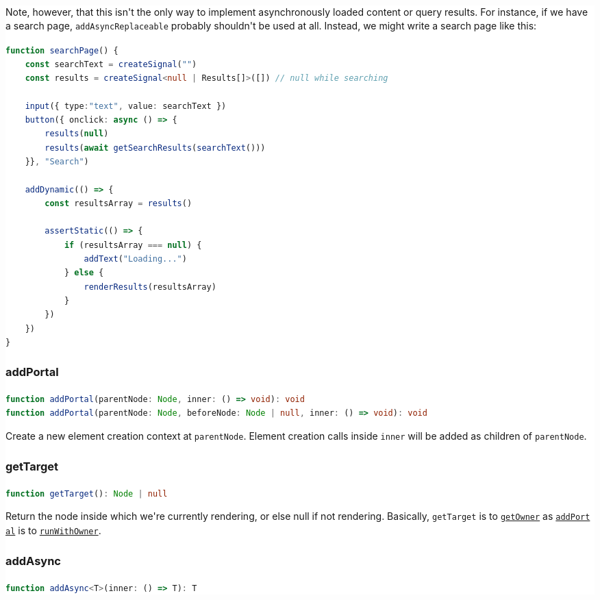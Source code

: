 Note, however, that this isn't the only way to implement asynchronously loaded content or query results. For instance, if we have a search page, `addAsyncReplaceable` probably shouldn't be used at all. Instead, we might write a search page like this:

```ts
function searchPage() {
	const searchText = createSignal("")
	const results = createSignal<null | Results[]>([]) // null while searching

	input({ type:"text", value: searchText })
	button({ onclick: async () => {
		results(null)
		results(await getSearchResults(searchText()))
	}}, "Search")

	addDynamic(() => {
		const resultsArray = results()

		assertStatic(() => {
			if (resultsArray === null) {
				addText("Loading...")
			} else {
				renderResults(resultsArray)
			}
		})
	})
}

```

### addPortal

```ts
function addPortal(parentNode: Node, inner: () => void): void
function addPortal(parentNode: Node, beforeNode: Node | null, inner: () => void): void
```

Create a new element creation context at `parentNode`. Element creation calls inside `inner` will be added as children of `parentNode`.

### getTarget

```ts
function getTarget(): Node | null
```

Return the node inside which we're currently rendering, or else null if not rendering. Basically, `getTarget` is to [`getOwner`](#getowner) as [`addPortal`](#addportal) is to [`runWithOwner`](#runwithowner).

### addAsync

```ts
function addAsync<T>(inner: () => T): T
```
